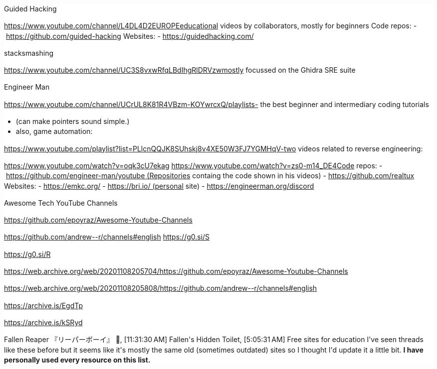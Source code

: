 Guided Hacking


https://www.youtube.com/channel/L4DL4D2EUROPEeducational videos by collaborators, mostly for beginners
Code repos:
- https://github.com/guided-hacking
Websites:
- https://guidedhacking.com/

stacksmashing


https://www.youtube.com/channel/UC3S8vxwRfqLBdIhgRlDRVzwmostly focussed on the Ghidra SRE suite



Engineer Man


https://www.youtube.com/channel/UCrUL8K81R4VBzm-KOYwrcxQ/playlists- the best beginner and intermediary coding tutorials
- (can make pointers sound simple.)
- also, game automation:


https://www.youtube.com/playlist?list=PLlcnQQJK8SUhskj8v4XE50W3FJ7YGMHqV-two videos related to reverse engineering:


https://www.youtube.com/watch?v=oqk3cU7ekag
https://www.youtube.com/watch?v=zs0-m14_DE4Code repos:
- https://github.com/engineer-man/youtube (Repositories containg the code shown in his videos)
- https://github.com/realtux
Websites:
- https://emkc.org/
- https://bri.io/ (personal site)
- https://engineerman.org/discord

Awesome Tech YouTube Channels


https://github.com/epoyraz/Awesome-Youtube-Channels


https://github.com/andrew--r/channels#english
https://g0.si/S

https://g0.si/R

https://web.archive.org/web/20201108205704/https://github.com/epoyraz/Awesome-Youtube-Channels

https://web.archive.org/web/20201108205808/https://github.com/andrew--r/channels#english

https://archive.is/EgdTp

https://archive.is/kSRyd

Fallen Reaper 『リーパーボーイ』⁪⁬⁮ 🦦, [11:31:30 AM]
Fallen's Hidden Toilet, [5:05:31 AM]
Free sites for education
I've seen threads like these before but it seems like it's mostly the same old (sometimes outdated) sites so I thought I'd update it a little bit. <b>I have personally used every resource on this list.</b>
